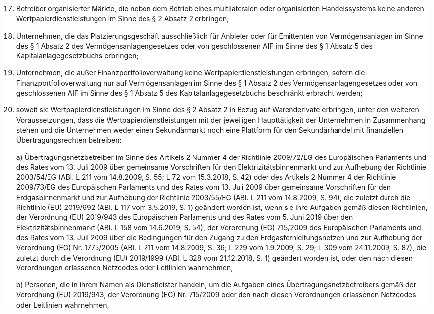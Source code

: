 
17. Betreiber organisierter Märkte, die neben dem Betrieb eines
    multilateralen oder organisierten Handelssystems keine anderen
    Wertpapierdienstleistungen im Sinne des § 2 Absatz 2 erbringen;


18. Unternehmen, die das Platzierungsgeschäft ausschließlich für Anbieter
    oder für Emittenten von Vermögensanlagen im Sinne des § 1 Absatz 2 des
    Vermögensanlagengesetzes oder von geschlossenen AIF im Sinne des § 1
    Absatz 5 des Kapitalanlagegesetzbuchs erbringen;


19. Unternehmen, die außer Finanzportfolioverwaltung keine
    Wertpapierdienstleistungen erbringen, sofern die
    Finanzportfolioverwaltung nur auf Vermögensanlagen im Sinne des § 1
    Absatz 2 des Vermögensanlagengesetzes oder von geschlossenen AIF im
    Sinne des § 1 Absatz 5 des Kapitalanlagegesetzbuchs beschränkt
    erbracht werden;


20. soweit sie Wertpapierdienstleistungen im Sinne des § 2 Absatz 2 in
    Bezug auf Warenderivate erbringen, unter den weiteren Voraussetzungen,
    dass die Wertpapierdienstleistungen mit der jeweiligen Haupttätigkeit
    der Unternehmen in Zusammenhang stehen und die Unternehmen weder einen
    Sekundärmarkt noch eine Plattform für den Sekundärhandel mit
    finanziellen Übertragungsrechten betreiben:

    a)  Übertragungsnetzbetreiber im Sinne des Artikels 2 Nummer 4 der
        Richtlinie 2009/72/EG des Europäischen Parlaments und des Rates vom
        13\. Juli 2009 über gemeinsame Vorschriften für den
        Elektrizitätsbinnenmarkt und zur Aufhebung der Richtlinie 2003/54/EG
        (ABl. L 211 vom 14.8.2009, S. 55; L 72 vom 15.3.2018, S. 42) oder des
        Artikels 2 Nummer 4 der Richtlinie 2009/73/EG des Europäischen
        Parlaments und des Rates vom 13. Juli 2009 über gemeinsame
        Vorschriften für den Erdgasbinnenmarkt und zur Aufhebung der
        Richtlinie 2003/55/EG (ABl. L 211 vom 14.8.2009, S. 94), die zuletzt
        durch die Richtlinie (EU) 2019/692 (ABl. L 117 vom 3.5.2019, S. 1)
        geändert worden ist, wenn sie ihre Aufgaben gemäß diesen Richtlinien,
        der Verordnung (EU) 2019/943 des Europäischen Parlaments und des Rates
        vom 5. Juni 2019 über den Elektrizitätsbinnenmarkt (ABl. L 158 vom
        14\.6.2019, S. 54), der Verordnung (EG) 715/2009 des Europäischen
        Parlaments und des Rates vom 13. Juli 2009 über die Bedingungen für
        den Zugang zu den Erdgasfernleitungsnetzen und zur Aufhebung der
        Verordnung (EG) Nr. 1775/2005 (ABl. L 211 vom 14.8.2009, S. 36; L 229
        vom 1.9.2009, S. 29; L 309 vom 24.11.2009, S. 87), die zuletzt durch
        die Verordnung (EU) 2019/1999 (ABl. L 328 vom 21.12.2018, S. 1)
        geändert worden ist, oder den nach diesen Verordnungen erlassenen
        Netzcodes oder Leitlinien wahrnehmen,


    b)  Personen, die in ihrem Namen als Dienstleister handeln, um die
        Aufgaben eines Übertragungsnetzbetreibers gemäß der Verordnung (EU)
        2019/943, der Verordnung (EG) Nr. 715/2009 oder den nach diesen
        Verordnungen erlassenen Netzcodes oder Leitlinien wahrnehmen,

